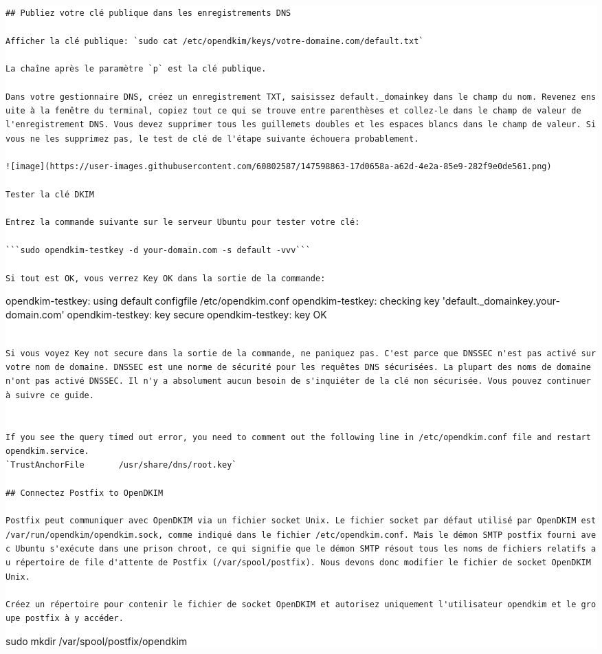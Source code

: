 ```
## Publiez votre clé publique dans les enregistrements DNS

Afficher la clé publique: `sudo cat /etc/opendkim/keys/votre-domaine.com/default.txt`

La chaîne après le paramètre `p` est la clé publique.

Dans votre gestionnaire DNS, créez un enregistrement TXT, saisissez default._domainkey dans le champ du nom. Revenez ensuite à la fenêtre du terminal, copiez tout ce qui se trouve entre parenthèses et collez-le dans le champ de valeur de l'enregistrement DNS. Vous devez supprimer tous les guillemets doubles et les espaces blancs dans le champ de valeur. Si vous ne les supprimez pas, le test de clé de l'étape suivante échouera probablement.

![image](https://user-images.githubusercontent.com/60802587/147598863-17d0658a-a62d-4e2a-85e9-282f9e0de561.png)

Tester la clé DKIM

Entrez la commande suivante sur le serveur Ubuntu pour tester votre clé:

```sudo opendkim-testkey -d your-domain.com -s default -vvv```

Si tout est OK, vous verrez Key OK dans la sortie de la commande: 

```
opendkim-testkey: using default configfile /etc/opendkim.conf
opendkim-testkey: checking key 'default._domainkey.your-domain.com'
opendkim-testkey: key secure
opendkim-testkey: key OK
```

Si vous voyez Key not secure dans la sortie de la commande, ne paniquez pas. C'est parce que DNSSEC n'est pas activé sur votre nom de domaine. DNSSEC est une norme de sécurité pour les requêtes DNS sécurisées. La plupart des noms de domaine n'ont pas activé DNSSEC. Il n'y a absolument aucun besoin de s'inquiéter de la clé non sécurisée. Vous pouvez continuer à suivre ce guide.


If you see the query timed out error, you need to comment out the following line in /etc/opendkim.conf file and restart opendkim.service.
`TrustAnchorFile       /usr/share/dns/root.key`

## Connectez Postfix to OpenDKIM

Postfix peut communiquer avec OpenDKIM via un fichier socket Unix. Le fichier socket par défaut utilisé par OpenDKIM est /var/run/opendkim/opendkim.sock, comme indiqué dans le fichier /etc/opendkim.conf. Mais le démon SMTP postfix fourni avec Ubuntu s'exécute dans une prison chroot, ce qui signifie que le démon SMTP résout tous les noms de fichiers relatifs au répertoire de file d'attente de Postfix (/var/spool/postfix). Nous devons donc modifier le fichier de socket OpenDKIM Unix.

Créez un répertoire pour contenir le fichier de socket OpenDKIM et autorisez uniquement l'utilisateur opendkim et le groupe postfix à y accéder.

```
sudo mkdir /var/spool/postfix/opendkim
